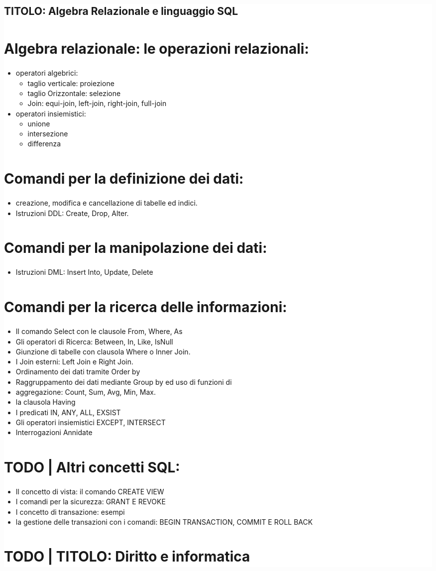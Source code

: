 

## TITOLO: Algebra Relazionale e linguaggio SQL

# Algebra relazionale: le operazioni relazionali:

- operatori algebrici:
    - taglio verticale: proiezione
    - taglio Orizzontale: selezione
    - Join: equi-join, left-join, right-join, full-join
- operatori insiemistici:
    - unione
    - intersezione
    - differenza

# Comandi per la definizione dei dati:

- creazione, modifica e cancellazione di tabelle ed indici.
- Istruzioni DDL: Create, Drop, Alter.

# Comandi per la manipolazione dei dati:

- Istruzioni DML: Insert Into, Update, Delete

# Comandi per la ricerca delle informazioni:

- Il comando Select con le clausole From, Where, As
- Gli operatori di Ricerca: Between, In, Like, IsNull
- Giunzione di tabelle con clausola Where o Inner Join.
- I Join esterni: Left Join e Right Join.
- Ordinamento dei dati tramite Order by
- Raggruppamento dei dati mediante Group by ed uso di funzioni di
- aggregazione: Count, Sum, Avg, Min, Max.
- la clausola Having
- I predicati IN, ANY, ALL, EXSIST
- Gli operatori insiemistici EXCEPT, INTERSECT
- Interrogazioni Annidate 

# TODO | Altri concetti SQL:

- Il concetto di vista: il comando CREATE VIEW
- I comandi per la sicurezza: GRANT E REVOKE
- I concetto di transazione: esempi
- la gestione delle transazioni con i comandi: BEGIN TRANSACTION, COMMIT E ROLL BACK



# TODO | TITOLO: Diritto e informatica
